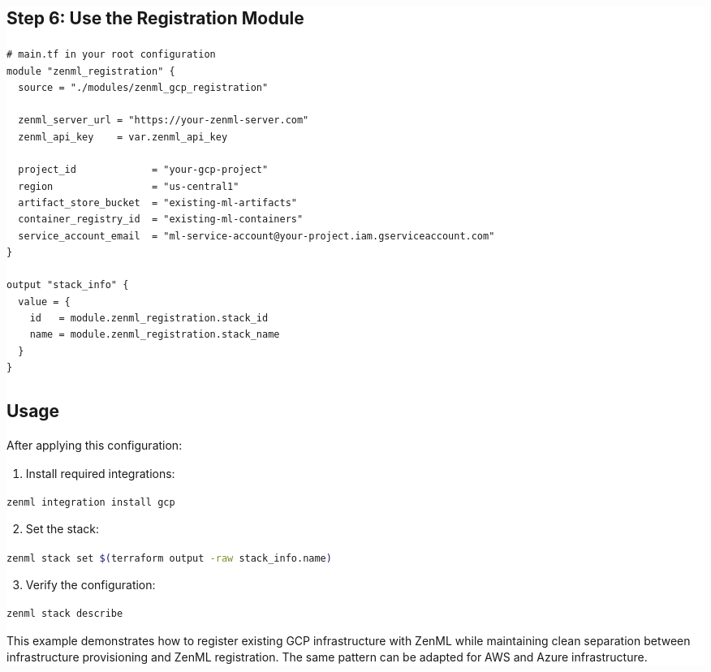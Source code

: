 ## Step 6: Use the Registration Module

```hcl
# main.tf in your root configuration
module "zenml_registration" {
  source = "./modules/zenml_gcp_registration"
  
  zenml_server_url = "https://your-zenml-server.com"
  zenml_api_key    = var.zenml_api_key
  
  project_id             = "your-gcp-project"
  region                 = "us-central1"
  artifact_store_bucket  = "existing-ml-artifacts"
  container_registry_id  = "existing-ml-containers"
  service_account_email  = "ml-service-account@your-project.iam.gserviceaccount.com"
}

output "stack_info" {
  value = {
    id   = module.zenml_registration.stack_id
    name = module.zenml_registration.stack_name
  }
}
```

## Usage

After applying this configuration:

1. Install required integrations:
```bash
zenml integration install gcp
```

2. Set the stack:
```bash
zenml stack set $(terraform output -raw stack_info.name)
```

3. Verify the configuration:
```bash
zenml stack describe
```

This example demonstrates how to register existing GCP infrastructure with ZenML while maintaining clean separation between infrastructure provisioning and ZenML registration. The same pattern can be adapted for AWS and Azure infrastructure.
